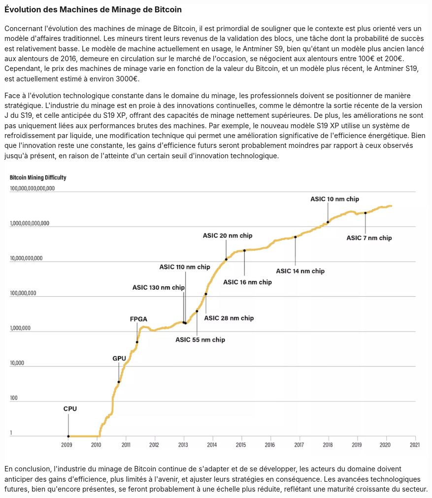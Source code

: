 ### Évolution des Machines de Minage de Bitcoin

Concernant l'évolution des machines de minage de Bitcoin, il est primordial de souligner que le contexte est plus orienté vers un modèle d'affaires traditionnel. Les mineurs tirent leurs revenus de la validation des blocs, une tâche dont la probabilité de succès est relativement basse. Le modèle de machine actuellement en usage, le Antminer S9, bien qu'étant un modèle plus ancien lancé aux alentours de 2016, demeure en circulation sur le marché de l'occasion, se négocient aux alentours entre 100€ et 200€. Cependant, le prix des machines de minage varie en fonction de la valeur du Bitcoin, et un modèle plus récent, le Antminer S19, est actuellement estimé à environ 3000€.

Face à l'évolution technologique constante dans le domaine du minage, les professionnels doivent se positionner de manière stratégique. L'industrie du minage est en proie à des innovations continuelles, comme le démontre la sortie récente de la version J du S19, et celle anticipée du S19 XP, offrant des capacités de minage nettement supérieures. De plus, les améliorations ne sont pas uniquement liées aux performances brutes des machines. Par exemple, le nouveau modèle S19 XP utilise un système de refroidissement par liquide, une modification technique qui permet une amélioration significative de l'efficience énergétique. Bien que l'innovation reste une constante, les gains d'efficience futurs seront probablement moindres par rapport à ceux observés jusqu'à présent, en raison de l'atteinte d'un certain seuil d'innovation technologique.

![image](assets/overview/chipevolution.webp)

En conclusion, l'industrie du minage de Bitcoin continue de s'adapter et de se développer, les acteurs du domaine doivent anticiper des gains d'efficience, plus limités à l'avenir, et ajuster leurs stratégies en conséquence. Les avancées technologiques futures, bien qu'encore présentes, se feront probablement à une échelle plus réduite, reflétant une maturité croissante du secteur.
